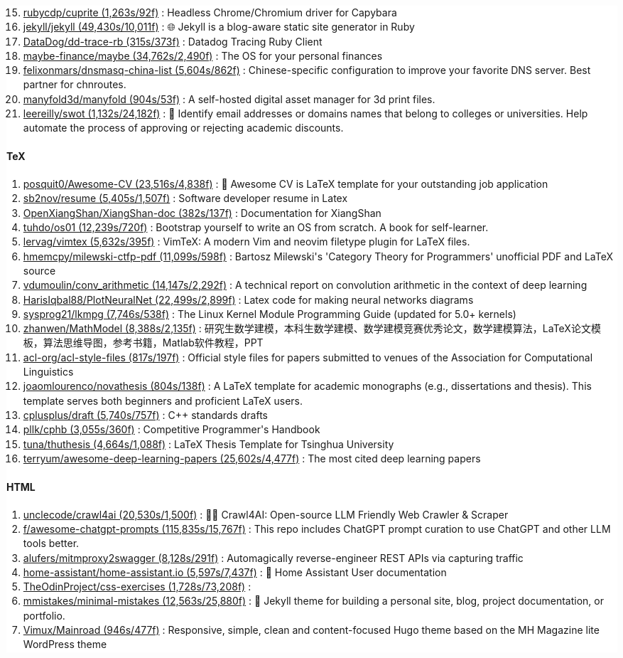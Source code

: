 15. [rubycdp/cuprite (1,263s/92f)](https://github.com/rubycdp/cuprite) : Headless Chrome/Chromium driver for Capybara
16. [jekyll/jekyll (49,430s/10,011f)](https://github.com/jekyll/jekyll) : 🌐 Jekyll is a blog-aware static site generator in Ruby
17. [DataDog/dd-trace-rb (315s/373f)](https://github.com/DataDog/dd-trace-rb) : Datadog Tracing Ruby Client
18. [maybe-finance/maybe (34,762s/2,490f)](https://github.com/maybe-finance/maybe) : The OS for your personal finances
19. [felixonmars/dnsmasq-china-list (5,604s/862f)](https://github.com/felixonmars/dnsmasq-china-list) : Chinese-specific configuration to improve your favorite DNS server. Best partner for chnroutes.
20. [manyfold3d/manyfold (904s/53f)](https://github.com/manyfold3d/manyfold) : A self-hosted digital asset manager for 3d print files.
21. [leereilly/swot (1,132s/24,182f)](https://github.com/leereilly/swot) : 🏫 Identify email addresses or domains names that belong to colleges or universities. Help automate the process of approving or rejecting academic discounts.

#### TeX
1. [posquit0/Awesome-CV (23,516s/4,838f)](https://github.com/posquit0/Awesome-CV) : 📄 Awesome CV is LaTeX template for your outstanding job application
2. [sb2nov/resume (5,405s/1,507f)](https://github.com/sb2nov/resume) : Software developer resume in Latex
3. [OpenXiangShan/XiangShan-doc (382s/137f)](https://github.com/OpenXiangShan/XiangShan-doc) : Documentation for XiangShan
4. [tuhdo/os01 (12,239s/720f)](https://github.com/tuhdo/os01) : Bootstrap yourself to write an OS from scratch. A book for self-learner.
5. [lervag/vimtex (5,632s/395f)](https://github.com/lervag/vimtex) : VimTeX: A modern Vim and neovim filetype plugin for LaTeX files.
6. [hmemcpy/milewski-ctfp-pdf (11,099s/598f)](https://github.com/hmemcpy/milewski-ctfp-pdf) : Bartosz Milewski's 'Category Theory for Programmers' unofficial PDF and LaTeX source
7. [vdumoulin/conv_arithmetic (14,147s/2,292f)](https://github.com/vdumoulin/conv_arithmetic) : A technical report on convolution arithmetic in the context of deep learning
8. [HarisIqbal88/PlotNeuralNet (22,499s/2,899f)](https://github.com/HarisIqbal88/PlotNeuralNet) : Latex code for making neural networks diagrams
9. [sysprog21/lkmpg (7,746s/538f)](https://github.com/sysprog21/lkmpg) : The Linux Kernel Module Programming Guide (updated for 5.0+ kernels)
10. [zhanwen/MathModel (8,388s/2,135f)](https://github.com/zhanwen/MathModel) : 研究生数学建模，本科生数学建模、数学建模竞赛优秀论文，数学建模算法，LaTeX论文模板，算法思维导图，参考书籍，Matlab软件教程，PPT
11. [acl-org/acl-style-files (817s/197f)](https://github.com/acl-org/acl-style-files) : Official style files for papers submitted to venues of the Association for Computational Linguistics
12. [joaomlourenco/novathesis (804s/138f)](https://github.com/joaomlourenco/novathesis) : A LaTeX template for academic monographs (e.g., dissertations and thesis). This template serves both beginners and proficient LaTeX users.
13. [cplusplus/draft (5,740s/757f)](https://github.com/cplusplus/draft) : C++ standards drafts
14. [pllk/cphb (3,055s/360f)](https://github.com/pllk/cphb) : Competitive Programmer's Handbook
15. [tuna/thuthesis (4,664s/1,088f)](https://github.com/tuna/thuthesis) : LaTeX Thesis Template for Tsinghua University
16. [terryum/awesome-deep-learning-papers (25,602s/4,477f)](https://github.com/terryum/awesome-deep-learning-papers) : The most cited deep learning papers

#### HTML
1. [unclecode/crawl4ai (20,530s/1,500f)](https://github.com/unclecode/crawl4ai) : 🚀🤖 Crawl4AI: Open-source LLM Friendly Web Crawler & Scraper
2. [f/awesome-chatgpt-prompts (115,835s/15,767f)](https://github.com/f/awesome-chatgpt-prompts) : This repo includes ChatGPT prompt curation to use ChatGPT and other LLM tools better.
3. [alufers/mitmproxy2swagger (8,128s/291f)](https://github.com/alufers/mitmproxy2swagger) : Automagically reverse-engineer REST APIs via capturing traffic
4. [home-assistant/home-assistant.io (5,597s/7,437f)](https://github.com/home-assistant/home-assistant.io) : 📘 Home Assistant User documentation
5. [TheOdinProject/css-exercises (1,728s/73,208f)](https://github.com/TheOdinProject/css-exercises) : 
6. [mmistakes/minimal-mistakes (12,563s/25,880f)](https://github.com/mmistakes/minimal-mistakes) : 📐 Jekyll theme for building a personal site, blog, project documentation, or portfolio.
7. [Vimux/Mainroad (946s/477f)](https://github.com/Vimux/Mainroad) : Responsive, simple, clean and content-focused Hugo theme based on the MH Magazine lite WordPress theme